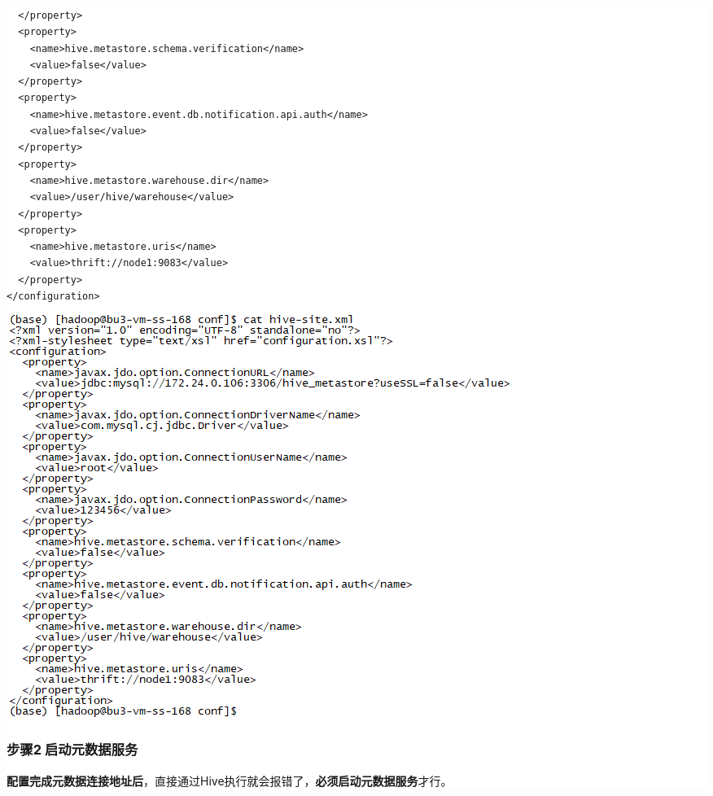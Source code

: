 ```
  </property>
  <property>
    <name>hive.metastore.schema.verification</name>
    <value>false</value>
  </property>
  <property>
    <name>hive.metastore.event.db.notification.api.auth</name>
    <value>false</value>
  </property>
  <property>
    <name>hive.metastore.warehouse.dir</name>
    <value>/user/hive/warehouse</value>
  </property>
  <property>
    <name>hive.metastore.uris</name>
    <value>thrift://node1:9083</value>
  </property>
</configuration>
```

![image-20220427162922416](images/image-20220427162922416.png)

### 步骤2 启动元数据服务

**配置完成元数据连接地址后**，直接通过Hive执行就会报错了，**必须启动元数据服务**才行。
